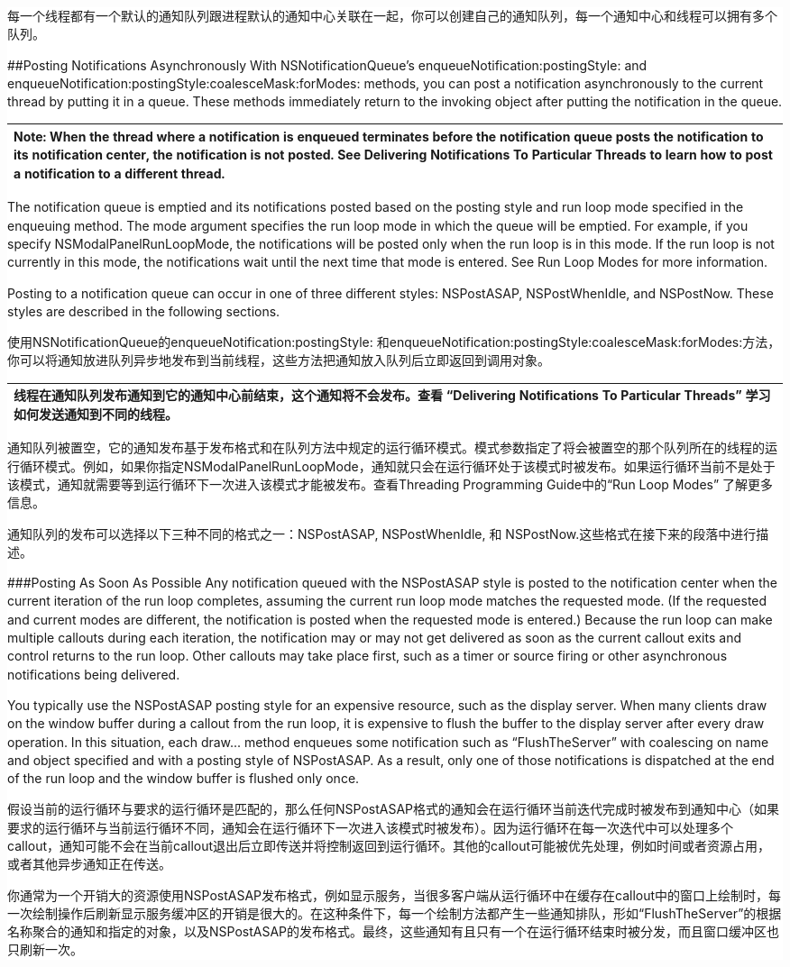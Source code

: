 每一个线程都有一个默认的通知队列跟进程默认的通知中心关联在一起，你可以创建自己的通知队列，每一个通知中心和线程可以拥有多个队列。

##Posting Notifications Asynchronously
With NSNotificationQueue’s enqueueNotification:postingStyle: and enqueueNotification:postingStyle:coalesceMask:forModes: methods, you can post a notification asynchronously to the current thread by putting it in a queue. These methods immediately return to the invoking object after putting the notification in the queue.

| Note: When the thread where a notification is enqueued terminates before the notification queue posts the notification to its notification center, the notification is not posted. See Delivering Notifications To Particular Threads to learn how to post a notification to a different thread. |
| :------ |

The notification queue is emptied and its notifications posted based on the posting style and run loop mode specified in the enqueuing method. The mode argument specifies the run loop mode in which the queue will be emptied. For example, if you specify NSModalPanelRunLoopMode, the notifications will be posted only when the run loop is in this mode. If the run loop is not currently in this mode, the notifications wait until the next time that mode is entered. See Run Loop Modes for more information.

Posting to a notification queue can occur in one of three different styles: NSPostASAP, NSPostWhenIdle, and NSPostNow. These styles are described in the following sections.

使用NSNotificationQueue的enqueueNotification:postingStyle: 和enqueueNotification:postingStyle:coalesceMask:forModes:方法，你可以将通知放进队列异步地发布到当前线程，这些方法把通知放入队列后立即返回到调用对象。

| 线程在通知队列发布通知到它的通知中心前结束，这个通知将不会发布。查看 “Delivering Notifications To Particular Threads” 学习如何发送通知到不同的线程。 |
| :---- |

通知队列被置空，它的通知发布基于发布格式和在队列方法中规定的运行循环模式。模式参数指定了将会被置空的那个队列所在的线程的运行循环模式。例如，如果你指定NSModalPanelRunLoopMode，通知就只会在运行循环处于该模式时被发布。如果运行循环当前不是处于该模式，通知就需要等到运行循环下一次进入该模式才能被发布。查看Threading Programming Guide中的“Run Loop Modes” 了解更多信息。

通知队列的发布可以选择以下三种不同的格式之一：NSPostASAP, NSPostWhenIdle, 和 NSPostNow.这些格式在接下来的段落中进行描述。

###Posting As Soon As Possible
Any notification queued with the NSPostASAP style is posted to the notification center when the current iteration of the run loop completes, assuming the current run loop mode matches the requested mode. (If the requested and current modes are different, the notification is posted when the requested mode is entered.) Because the run loop can make multiple callouts during each iteration, the notification may or may not get delivered as soon as the current callout exits and control returns to the run loop. Other callouts may take place first, such as a timer or source firing or other asynchronous notifications being delivered.

You typically use the NSPostASAP posting style for an expensive resource, such as the display server. When many clients draw on the window buffer during a callout from the run loop, it is expensive to flush the buffer to the display server after every draw operation. In this situation, each draw... method enqueues some notification such as “FlushTheServer” with coalescing on name and object specified and with a posting style of NSPostASAP. As a result, only one of those notifications is dispatched at the end of the run loop and the window buffer is flushed only once.

假设当前的运行循环与要求的运行循环是匹配的，那么任何NSPostASAP格式的通知会在运行循环当前迭代完成时被发布到通知中心（如果要求的运行循环与当前运行循环不同，通知会在运行循环下一次进入该模式时被发布）。因为运行循环在每一次迭代中可以处理多个callout，通知可能不会在当前callout退出后立即传送并将控制返回到运行循环。其他的callout可能被优先处理，例如时间或者资源占用，或者其他异步通知正在传送。

你通常为一个开销大的资源使用NSPostASAP发布格式，例如显示服务，当很多客户端从运行循环中在缓存在callout中的窗口上绘制时，每一次绘制操作后刷新显示服务缓冲区的开销是很大的。在这种条件下，每一个绘制方法都产生一些通知排队，形如“FlushTheServer”的根据名称聚合的通知和指定的对象，以及NSPostASAP的发布格式。最终，这些通知有且只有一个在运行循环结束时被分发，而且窗口缓冲区也只刷新一次。
